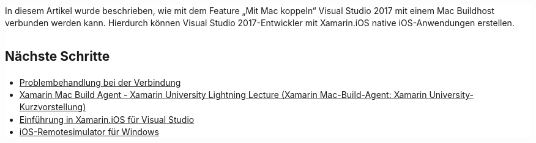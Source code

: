 In diesem Artikel wurde beschrieben, wie mit dem Feature „Mit Mac koppeln“ Visual Studio 2017 mit einem Mac Buildhost verbunden werden kann. Hierdurch können Visual Studio 2017-Entwickler mit Xamarin.iOS native iOS-Anwendungen erstellen.

## <a name="next-steps"></a>Nächste Schritte

- [Problembehandlung bei der Verbindung](~/ios/get-started/installation/windows/connecting-to-mac/troubleshooting.md)
- [Xamarin Mac Build Agent - Xamarin University Lightning Lecture (Xamarin Mac-Build-Agent: Xamarin University-Kurzvorstellung)](https://www.youtube.com/watch?v=MBAPBtxkjFQ)
- [Einführung in Xamarin.iOS für Visual Studio](~/ios/get-started/installation/windows/introduction-to-xamarin-ios-for-visual-studio.md)
- [iOS-Remotesimulator für Windows](~/tools/ios-simulator.md)
